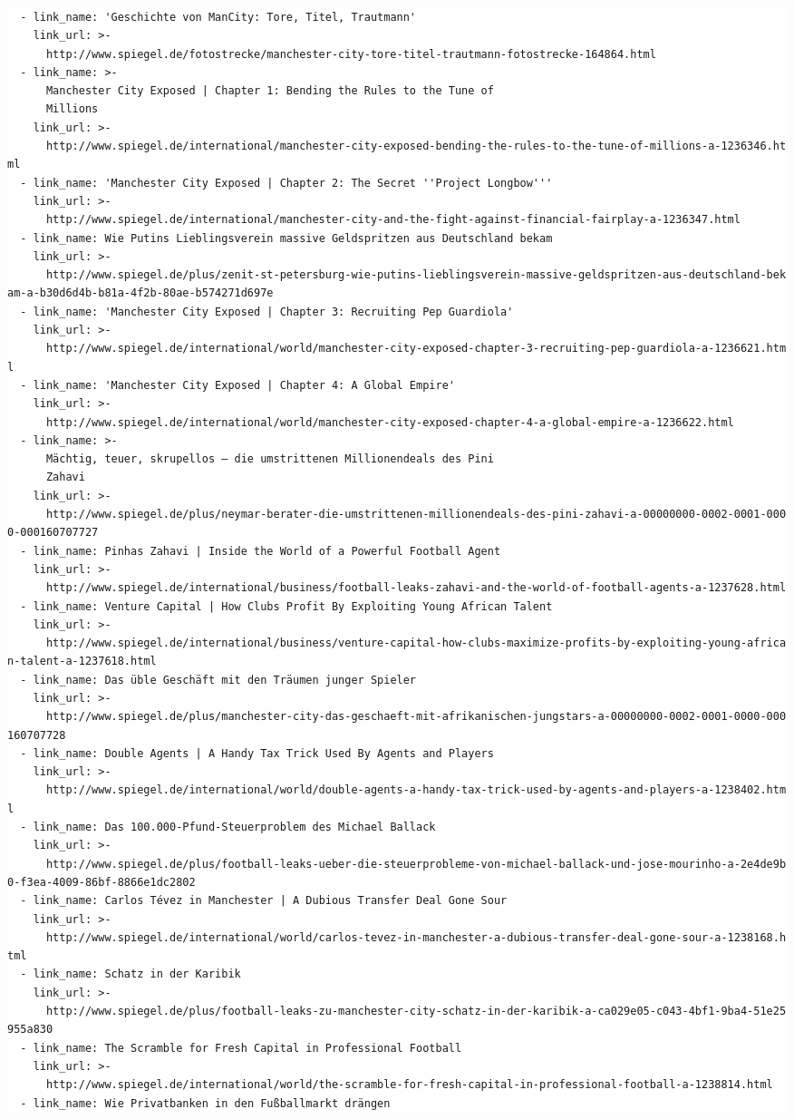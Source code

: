       - link_name: 'Geschichte von ManCity: Tore, Titel, Trautmann'
        link_url: >-
          http://www.spiegel.de/fotostrecke/manchester-city-tore-titel-trautmann-fotostrecke-164864.html
      - link_name: >-
          Manchester City Exposed | Chapter 1: Bending the Rules to the Tune of
          Millions
        link_url: >-
          http://www.spiegel.de/international/manchester-city-exposed-bending-the-rules-to-the-tune-of-millions-a-1236346.html
      - link_name: 'Manchester City Exposed | Chapter 2: The Secret ''Project Longbow'''
        link_url: >-
          http://www.spiegel.de/international/manchester-city-and-the-fight-against-financial-fairplay-a-1236347.html
      - link_name: Wie Putins Lieblingsverein massive Geldspritzen aus Deutschland bekam
        link_url: >-
          http://www.spiegel.de/plus/zenit-st-petersburg-wie-putins-lieblingsverein-massive-geldspritzen-aus-deutschland-bekam-a-b30d6d4b-b81a-4f2b-80ae-b574271d697e
      - link_name: 'Manchester City Exposed | Chapter 3: Recruiting Pep Guardiola'
        link_url: >-
          http://www.spiegel.de/international/world/manchester-city-exposed-chapter-3-recruiting-pep-guardiola-a-1236621.html
      - link_name: 'Manchester City Exposed | Chapter 4: A Global Empire'
        link_url: >-
          http://www.spiegel.de/international/world/manchester-city-exposed-chapter-4-a-global-empire-a-1236622.html
      - link_name: >-
          Mächtig, teuer, skrupellos – die umstrittenen Millionendeals des Pini
          Zahavi
        link_url: >-
          http://www.spiegel.de/plus/neymar-berater-die-umstrittenen-millionendeals-des-pini-zahavi-a-00000000-0002-0001-0000-000160707727
      - link_name: Pinhas Zahavi | Inside the World of a Powerful Football Agent
        link_url: >-
          http://www.spiegel.de/international/business/football-leaks-zahavi-and-the-world-of-football-agents-a-1237628.html
      - link_name: Venture Capital | How Clubs Profit By Exploiting Young African Talent
        link_url: >-
          http://www.spiegel.de/international/business/venture-capital-how-clubs-maximize-profits-by-exploiting-young-african-talent-a-1237618.html
      - link_name: Das üble Geschäft mit den Träumen junger Spieler
        link_url: >-
          http://www.spiegel.de/plus/manchester-city-das-geschaeft-mit-afrikanischen-jungstars-a-00000000-0002-0001-0000-000160707728
      - link_name: Double Agents | A Handy Tax Trick Used By Agents and Players
        link_url: >-
          http://www.spiegel.de/international/world/double-agents-a-handy-tax-trick-used-by-agents-and-players-a-1238402.html
      - link_name: Das 100.000-Pfund-Steuerproblem des Michael Ballack
        link_url: >-
          http://www.spiegel.de/plus/football-leaks-ueber-die-steuerprobleme-von-michael-ballack-und-jose-mourinho-a-2e4de9b0-f3ea-4009-86bf-8866e1dc2802
      - link_name: Carlos Tévez in Manchester | A Dubious Transfer Deal Gone Sour
        link_url: >-
          http://www.spiegel.de/international/world/carlos-tevez-in-manchester-a-dubious-transfer-deal-gone-sour-a-1238168.html
      - link_name: Schatz in der Karibik
        link_url: >-
          http://www.spiegel.de/plus/football-leaks-zu-manchester-city-schatz-in-der-karibik-a-ca029e05-c043-4bf1-9ba4-51e25955a830
      - link_name: The Scramble for Fresh Capital in Professional Football
        link_url: >-
          http://www.spiegel.de/international/world/the-scramble-for-fresh-capital-in-professional-football-a-1238814.html
      - link_name: Wie Privatbanken in den Fußballmarkt drängen